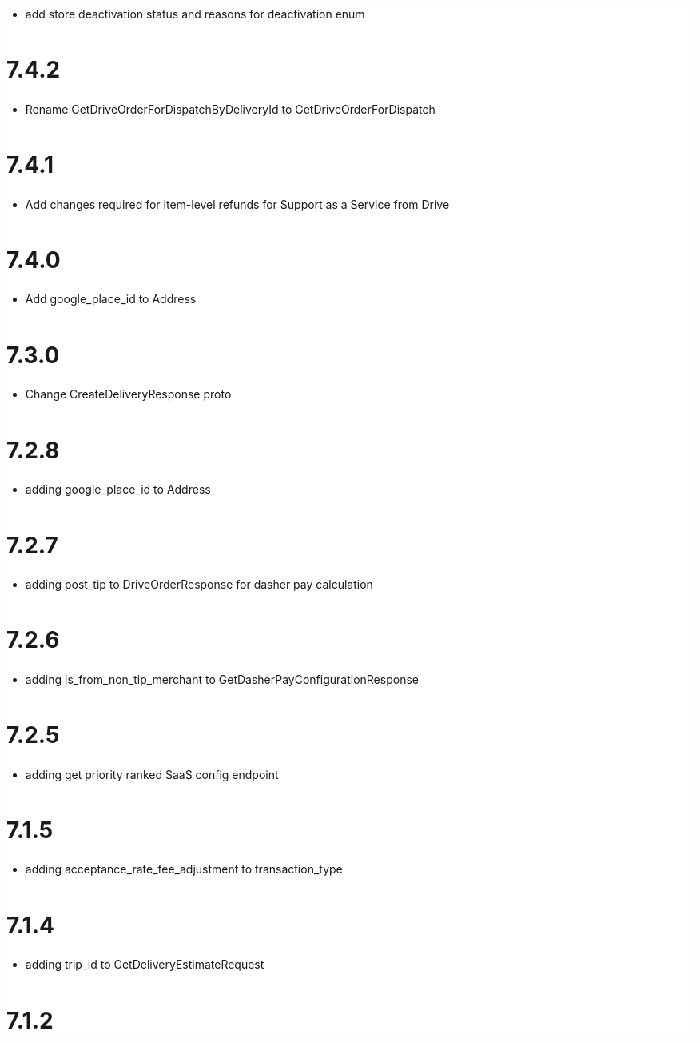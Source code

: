 - add store deactivation status and reasons for deactivation enum

# 7.4.2

- Rename GetDriveOrderForDispatchByDeliveryId to GetDriveOrderForDispatch

# 7.4.1

- Add changes required for item-level refunds for Support as a Service from Drive

# 7.4.0

- Add google_place_id to Address

# 7.3.0

- Change CreateDeliveryResponse proto

# 7.2.8

- adding google_place_id to Address

# 7.2.7

- adding post_tip to DriveOrderResponse for dasher pay calculation

# 7.2.6

- adding is_from_non_tip_merchant to GetDasherPayConfigurationResponse

# 7.2.5

- adding get priority ranked SaaS config endpoint

# 7.1.5

- adding acceptance_rate_fee_adjustment to transaction_type

# 7.1.4

- adding trip_id to GetDeliveryEstimateRequest

# 7.1.2
